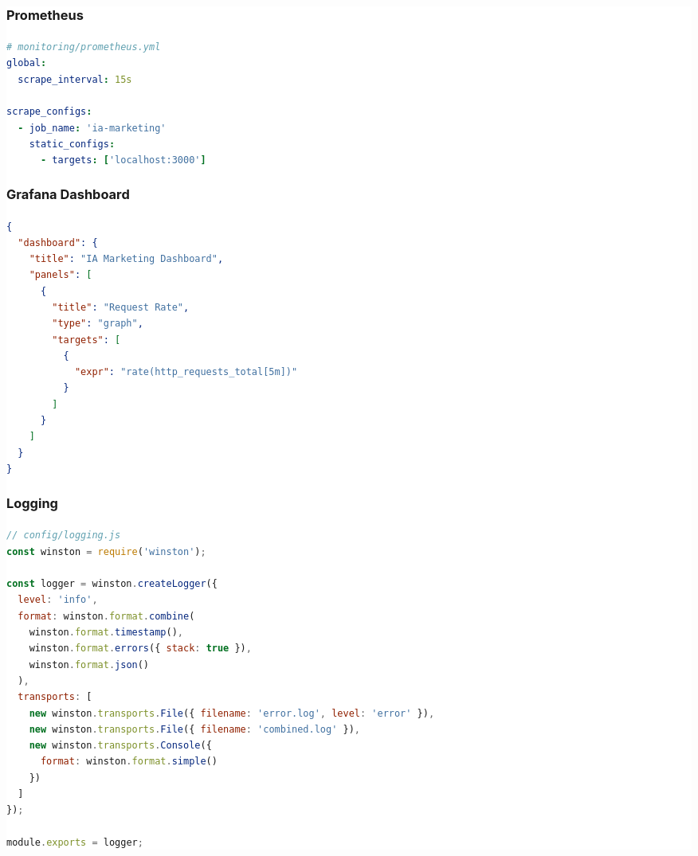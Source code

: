 ### Prometheus
```yaml
# monitoring/prometheus.yml
global:
  scrape_interval: 15s

scrape_configs:
  - job_name: 'ia-marketing'
    static_configs:
      - targets: ['localhost:3000']
```

### Grafana Dashboard
```json
{
  "dashboard": {
    "title": "IA Marketing Dashboard",
    "panels": [
      {
        "title": "Request Rate",
        "type": "graph",
        "targets": [
          {
            "expr": "rate(http_requests_total[5m])"
          }
        ]
      }
    ]
  }
}
```

### Logging
```javascript
// config/logging.js
const winston = require('winston');

const logger = winston.createLogger({
  level: 'info',
  format: winston.format.combine(
    winston.format.timestamp(),
    winston.format.errors({ stack: true }),
    winston.format.json()
  ),
  transports: [
    new winston.transports.File({ filename: 'error.log', level: 'error' }),
    new winston.transports.File({ filename: 'combined.log' }),
    new winston.transports.Console({
      format: winston.format.simple()
    })
  ]
});

module.exports = logger;
```
